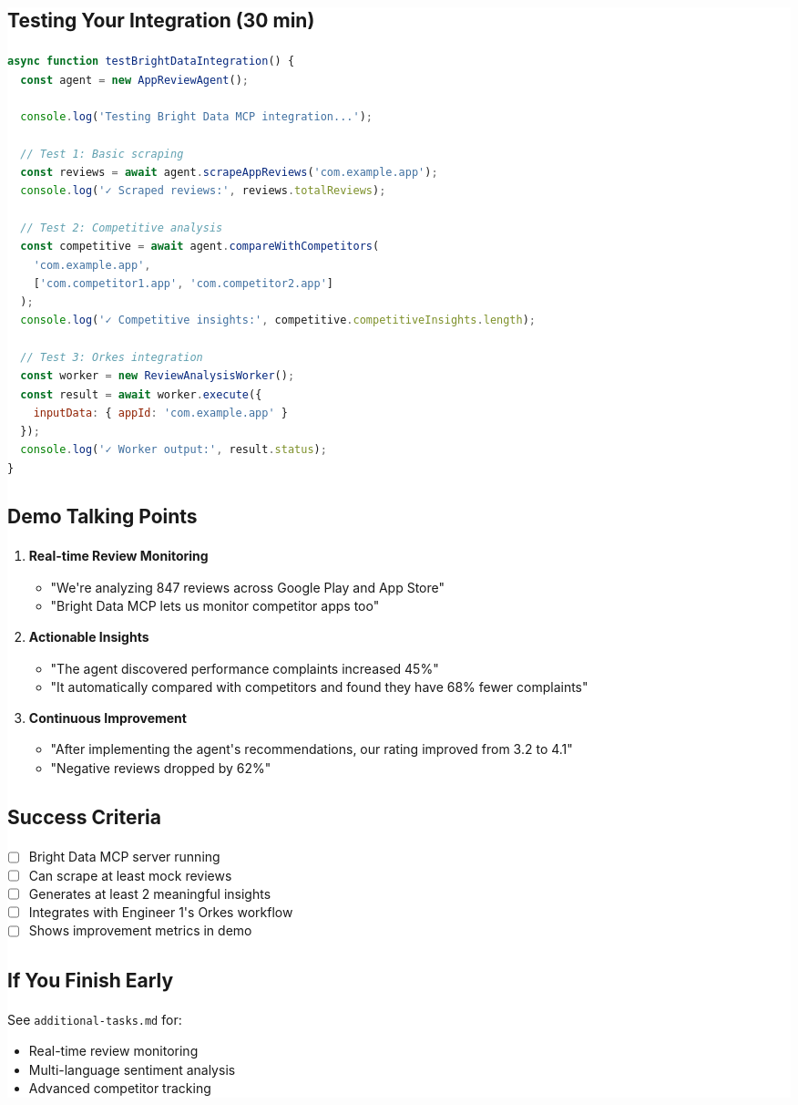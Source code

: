 ## Testing Your Integration (30 min)

```javascript
async function testBrightDataIntegration() {
  const agent = new AppReviewAgent();
  
  console.log('Testing Bright Data MCP integration...');
  
  // Test 1: Basic scraping
  const reviews = await agent.scrapeAppReviews('com.example.app');
  console.log('✓ Scraped reviews:', reviews.totalReviews);
  
  // Test 2: Competitive analysis
  const competitive = await agent.compareWithCompetitors(
    'com.example.app',
    ['com.competitor1.app', 'com.competitor2.app']
  );
  console.log('✓ Competitive insights:', competitive.competitiveInsights.length);
  
  // Test 3: Orkes integration
  const worker = new ReviewAnalysisWorker();
  const result = await worker.execute({
    inputData: { appId: 'com.example.app' }
  });
  console.log('✓ Worker output:', result.status);
}
```

## Demo Talking Points

1. **Real-time Review Monitoring**
   - "We're analyzing 847 reviews across Google Play and App Store"
   - "Bright Data MCP lets us monitor competitor apps too"

2. **Actionable Insights**
   - "The agent discovered performance complaints increased 45%"
   - "It automatically compared with competitors and found they have 68% fewer complaints"

3. **Continuous Improvement**
   - "After implementing the agent's recommendations, our rating improved from 3.2 to 4.1"
   - "Negative reviews dropped by 62%"

## Success Criteria
- [ ] Bright Data MCP server running
- [ ] Can scrape at least mock reviews
- [ ] Generates at least 2 meaningful insights
- [ ] Integrates with Engineer 1's Orkes workflow
- [ ] Shows improvement metrics in demo

## If You Finish Early
See `additional-tasks.md` for:
- Real-time review monitoring
- Multi-language sentiment analysis
- Advanced competitor tracking